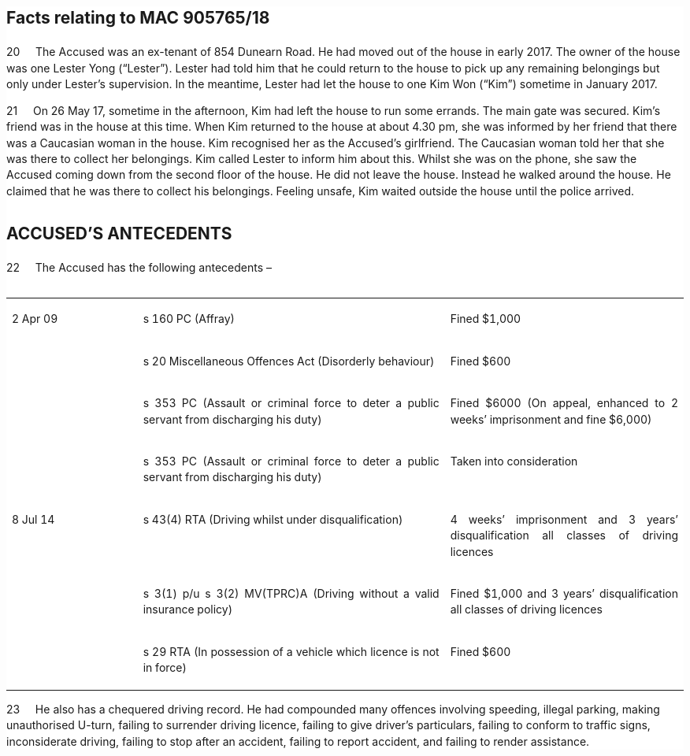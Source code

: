 ## Facts relating to MAC 905765/18

20     The Accused was an ex-tenant of 854 Dunearn Road. He had moved out of the house in early 2017. The owner of the house was one Lester Yong (“Lester”). Lester had told him that he could return to the house to pick up any remaining belongings but only under Lester’s supervision. In the meantime, Lester had let the house to one Kim Won (“Kim”) sometime in January 2017.

21     On 26 May 17, sometime in the afternoon, Kim had left the house to run some errands. The main gate was secured. Kim’s friend was in the house at this time. When Kim returned to the house at about 4.30 pm, she was informed by her friend that there was a Caucasian woman in the house. Kim recognised her as the Accused’s girlfriend. The Caucasian woman told her that she was there to collect her belongings. Kim called Lester to inform him about this. Whilst she was on the phone, she saw the Accused coming down from the second floor of the house. He did not leave the house. Instead he walked around the house. He claimed that he was there to collect his belongings. Feeling unsafe, Kim waited outside the house until the police arrived.

## ACCUSED’S ANTECEDENTS

22     The Accused has the following antecedents –

<table align="left" cellpadding="0" cellspacing="0" class="Judg-2-tblr" frame="all" pgwide="0"><colgroup><col width="19.3838767753551%"> <col width="45.3490698139628%"> <col width="35.2670534106821%"> </colgroup><tbody><tr><td align="left" class="br" rowspan="4" valign="top"><p align="justify" class="Table-Para-1">2 Apr 09</p></td><td align="left" class="br" rowspan="1" valign="top"><p align="justify" class="Table-Para-1">s 160 PC (Affray)</p></td><td align="left" class="b" rowspan="1" valign="top"><p align="justify" class="Table-Para-1">Fined $1,000</p></td></tr><tr><td align="left" class="br" rowspan="1" valign="top"><p align="justify" class="Table-Para-1">s 20 Miscellaneous Offences Act (Disorderly behaviour)</p></td><td align="left" class="b" rowspan="1" valign="top"><p align="justify" class="Table-Para-1">Fined $600</p></td></tr><tr><td align="left" class="br" rowspan="1" valign="top"><p align="justify" class="Table-Para-1">s 353 PC (Assault or criminal force to deter a public servant from discharging his duty)</p></td><td align="left" class="b" rowspan="1" valign="top"><p align="justify" class="Table-Para-1">Fined $6000 (On appeal, enhanced to 2 weeks’ imprisonment and fine $6,000)</p></td></tr><tr><td align="left" class="br" rowspan="1" valign="top"><p align="justify" class="Table-Para-1">s 353 PC (Assault or criminal force to deter a public servant from discharging his duty)</p></td><td align="left" class="b" rowspan="1" valign="top"><p align="justify" class="Table-Para-1">Taken into consideration</p></td></tr><tr><td align="left" class="br" rowspan="3" valign="top"><p align="justify" class="Table-Para-1">8 Jul 14</p></td><td align="left" class="br" rowspan="1" valign="top"><p align="justify" class="Table-Para-1">s 43(4) RTA (Driving whilst under disqualification)</p></td><td align="left" class="b" rowspan="1" valign="top"><p align="justify" class="Table-Para-1">4 weeks’ imprisonment and 3 years’ disqualification all classes of driving licences</p></td></tr><tr><td align="left" class="br" rowspan="1" valign="top"><p align="justify" class="Table-Para-1">s 3(1) p/u s 3(2) MV(TPRC)A (Driving without a valid insurance policy)</p></td><td align="left" class="b" rowspan="1" valign="top"><p align="justify" class="Table-Para-1">Fined $1,000 and 3 years’ disqualification all classes of driving licences</p></td></tr><tr><td align="left" class="r" rowspan="1" valign="top"><p align="justify" class="Table-Para-1">s 29 RTA (In possession of a vehicle which licence is not in force)</p></td><td align="left" class="" rowspan="1" valign="top"><p align="justify" class="Table-Para-1">Fined $600</p></td></tr></tbody></table>

  
  

23     He also has a chequered driving record. He had compounded many offences involving speeding, illegal parking, making unauthorised U-turn, failing to surrender driving licence, failing to give driver’s particulars, failing to conform to traffic signs, inconsiderate driving, failing to stop after an accident, failing to report accident, and failing to render assistance.
